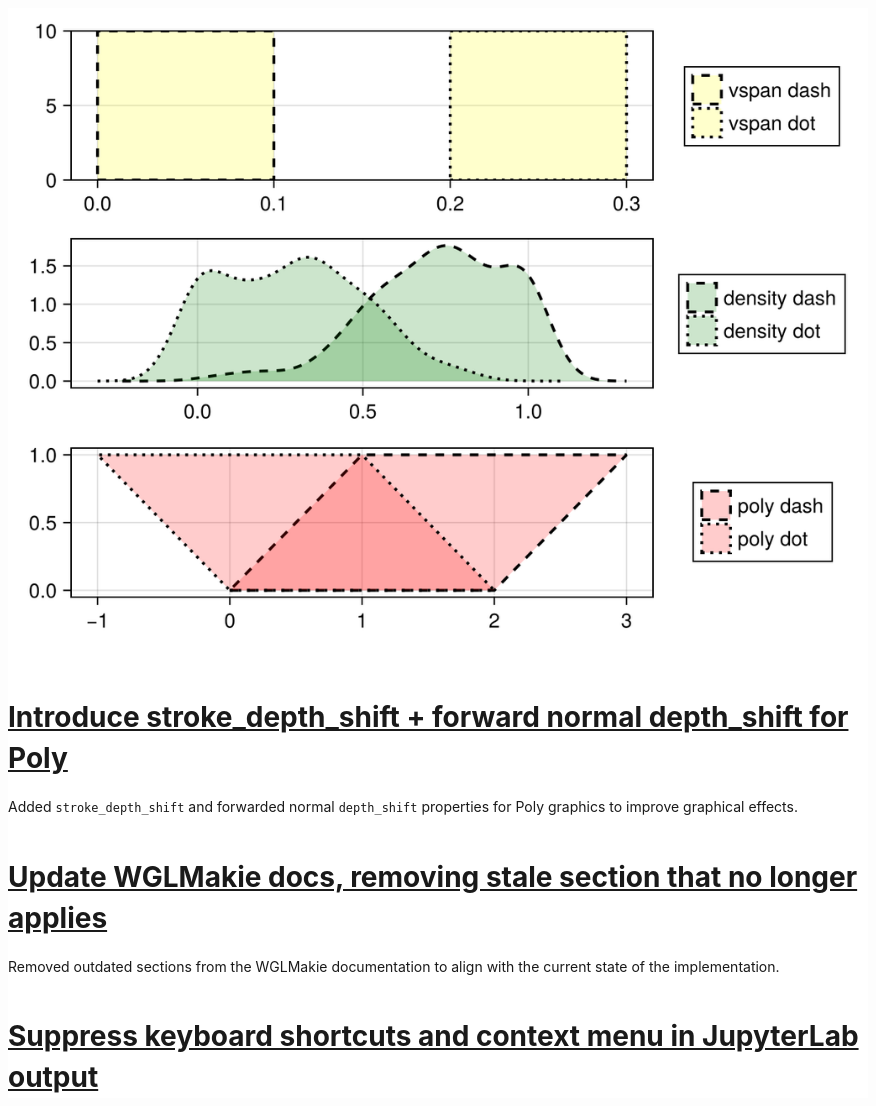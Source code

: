 ![after](./images/img2.png)

# [Introduce stroke_depth_shift + forward normal depth_shift for Poly](https://github.com/MakieOrg/Makie.jl/pull/4058)

Added `stroke_depth_shift` and forwarded normal `depth_shift` properties for Poly graphics to improve graphical effects.

# [Update WGLMakie docs, removing stale section that no longer applies](https://github.com/MakieOrg/Makie.jl/pull/4070)

Removed outdated sections from the WGLMakie documentation to align with the current state of the implementation.

# [Suppress keyboard shortcuts and context menu in JupyterLab output](https://github.com/MakieOrg/Makie.jl/pull/4068)
